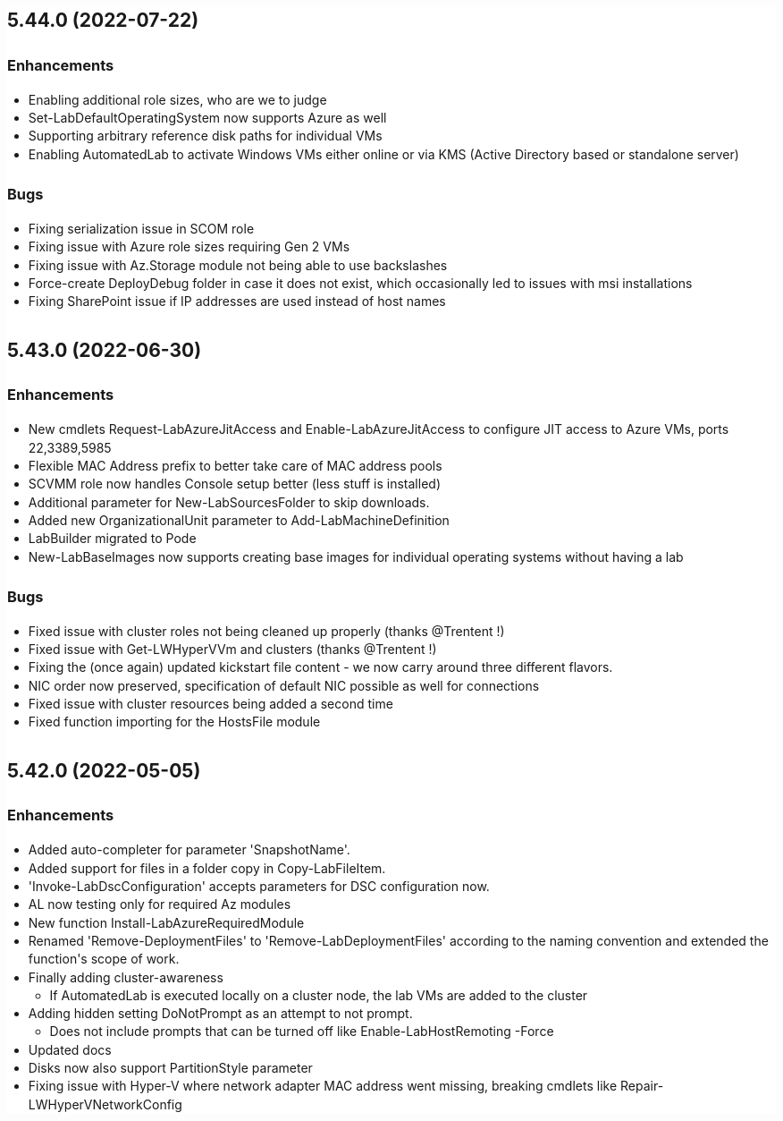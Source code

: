 ## 5.44.0 (2022-07-22)

### Enhancements

- Enabling additional role sizes, who are we to judge
- Set-LabDefaultOperatingSystem now supports Azure as well
- Supporting arbitrary reference disk paths for individual VMs
- Enabling AutomatedLab to activate Windows VMs either online or via KMS (Active Directory based or standalone server)

### Bugs

- Fixing serialization issue in SCOM role
- Fixing issue with Azure role sizes requiring Gen 2 VMs
- Fixing issue with Az.Storage module not being able to use backslashes
- Force-create DeployDebug folder in case it does not exist, which occasionally led to issues with msi installations
- Fixing SharePoint issue if IP addresses are used instead of host names

## 5.43.0 (2022-06-30)

### Enhancements

- New cmdlets Request-LabAzureJitAccess and Enable-LabAzureJitAccess to configure JIT access to Azure VMs, ports 22,3389,5985
- Flexible MAC Address prefix to better take care of MAC address pools
- SCVMM role now handles Console setup better (less stuff is installed)
- Additional parameter for New-LabSourcesFolder to skip downloads.
- Added new OrganizationalUnit parameter to Add-LabMachineDefinition
- LabBuilder migrated to Pode
- New-LabBaseImages now supports creating base images for individual operating systems without having a lab

### Bugs

- Fixed issue with cluster roles not being cleaned up properly (thanks @Trentent !)
- Fixed issue with Get-LWHyperVVm and clusters (thanks @Trentent !)
- Fixing the (once again) updated kickstart file content - we now carry around three different flavors.
- NIC order now preserved, specification of default NIC possible as well for connections
- Fixed issue with cluster resources being added a second time
- Fixed function importing for the HostsFile module

## 5.42.0 (2022-05-05)

### Enhancements
- Added auto-completer for parameter 'SnapshotName'.
- Added support for files in a folder copy in Copy-LabFileItem.
- 'Invoke-LabDscConfiguration' accepts parameters for DSC configuration now.
- AL now testing only for required Az modules
- New function Install-LabAzureRequiredModule
- Renamed 'Remove-DeploymentFiles' to 'Remove-LabDeploymentFiles' according to the naming convention and extended
  the function's scope of work.
- Finally adding cluster-awareness
  - If AutomatedLab is executed locally on a cluster node, the lab VMs are added to the cluster
- Adding hidden setting DoNotPrompt as an attempt to not prompt.
  - Does not include prompts that can be turned off like Enable-LabHostRemoting -Force
- Updated docs
- Disks now also support PartitionStyle parameter
- Fixing issue with Hyper-V where network adapter MAC address went missing, breaking cmdlets like Repair-LWHyperVNetworkConfig